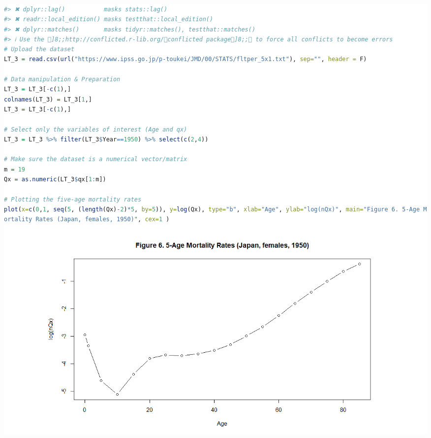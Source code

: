 ``` r
#> ✖ dplyr::lag()           masks stats::lag()
#> ✖ readr::local_edition() masks testthat::local_edition()
#> ✖ dplyr::matches()       masks tidyr::matches(), testthat::matches()
#> ℹ Use the ]8;;http://conflicted.r-lib.org/conflicted package]8;; to force all conflicts to become errors
# Upload the dataset
LT_3 = read.csv(url("https://www.ipss.go.jp/p-toukei/JMD/00/STATS/fltper_5x1.txt"), sep="", header = F)

# Data manipulation & Preparation 
LT_3 = LT_3[-c(1),]
colnames(LT_3) = LT_3[1,]
LT_3 = LT_3[-c(1),]

# Select only the variables of interest (Age and qx)
LT_3 = LT_3 %>% filter(LT_3$Year==1950) %>% select(c(2,4))

# Make sure the dataset is a numerical vector/matrix
m = 19
Qx = as.numeric(LT_3$qx[1:m])

# Plotting the five-age mortality rates
plot(x=c(0,1, seq(5, (length(Qx)-2)*5, by=5)), y=log(Qx), type="b", xlab="Age", ylab="log(nQx)", main="Figure 6. 5-Age Mortality Rates (Japan, females, 1950)", cex=1 ) 
```

<img src="man/figures/README-unnamed-chunk-21-1.png" width="80%" style="display: block; margin: auto;" />
